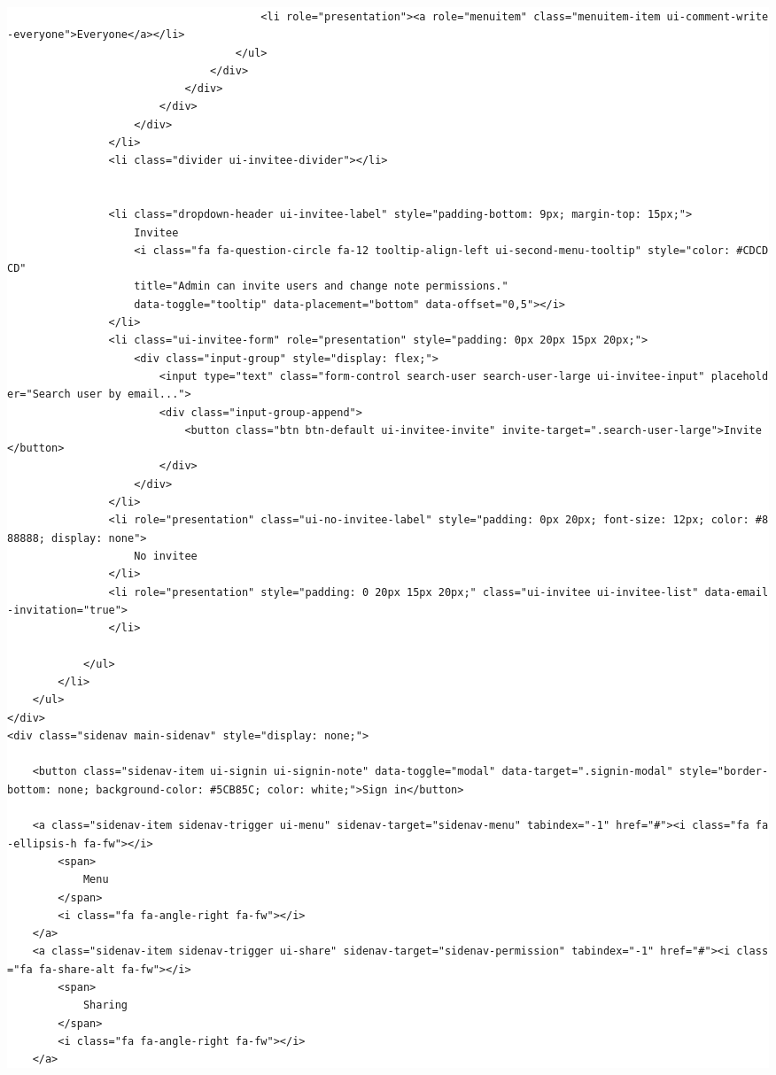                                             <li role="presentation"><a role="menuitem" class="menuitem-item ui-comment-write-everyone">Everyone</a></li>
                                        </ul>
                                    </div>
                                </div>
                            </div>
                        </div>
                    </li>
                    <li class="divider ui-invitee-divider"></li>
                    
                    
                    <li class="dropdown-header ui-invitee-label" style="padding-bottom: 9px; margin-top: 15px;">
                        Invitee
                        <i class="fa fa-question-circle fa-12 tooltip-align-left ui-second-menu-tooltip" style="color: #CDCDCD"
                        title="Admin can invite users and change note permissions."
                        data-toggle="tooltip" data-placement="bottom" data-offset="0,5"></i>
                    </li>
                    <li class="ui-invitee-form" role="presentation" style="padding: 0px 20px 15px 20px;">
                        <div class="input-group" style="display: flex;">
                            <input type="text" class="form-control search-user search-user-large ui-invitee-input" placeholder="Search user by email...">
                            <div class="input-group-append">
                                <button class="btn btn-default ui-invitee-invite" invite-target=".search-user-large">Invite</button>
                            </div>
                        </div>
                    </li>
                    <li role="presentation" class="ui-no-invitee-label" style="padding: 0px 20px; font-size: 12px; color: #888888; display: none">
                        No invitee
                    </li>
                    <li role="presentation" style="padding: 0 20px 15px 20px;" class="ui-invitee ui-invitee-list" data-email-invitation="true">
                    </li>
                    
                </ul>
            </li>
        </ul>
    </div>
    <div class="sidenav main-sidenav" style="display: none;">
        
        <button class="sidenav-item ui-signin ui-signin-note" data-toggle="modal" data-target=".signin-modal" style="border-bottom: none; background-color: #5CB85C; color: white;">Sign in</button>
        
        <a class="sidenav-item sidenav-trigger ui-menu" sidenav-target="sidenav-menu" tabindex="-1" href="#"><i class="fa fa-ellipsis-h fa-fw"></i>
            <span>
                Menu
            </span>
            <i class="fa fa-angle-right fa-fw"></i>
        </a>
        <a class="sidenav-item sidenav-trigger ui-share" sidenav-target="sidenav-permission" tabindex="-1" href="#"><i class="fa fa-share-alt fa-fw"></i>
            <span>
                Sharing
            </span>
            <i class="fa fa-angle-right fa-fw"></i>
        </a>
        